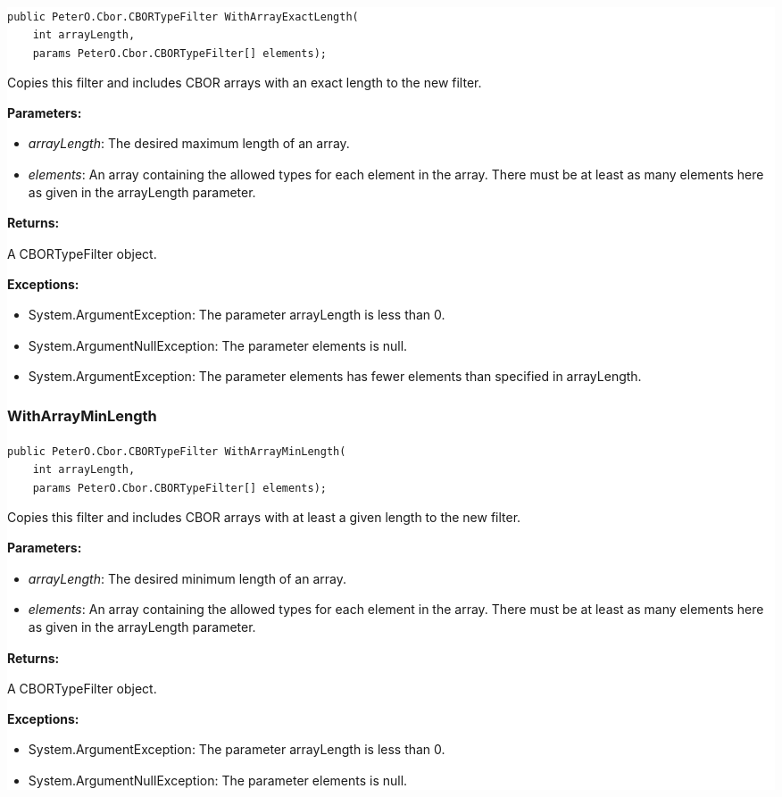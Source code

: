     public PeterO.Cbor.CBORTypeFilter WithArrayExactLength(
        int arrayLength,
        params PeterO.Cbor.CBORTypeFilter[] elements);


Copies this filter and includes CBOR arrays with an exact length to the new filter.


<b>Parameters:</b>

 * <i>arrayLength</i>: The desired maximum length of an array.

 * <i>elements</i>: An array containing the allowed types for each element in the array. There must be at least as many elements here as given in the arrayLength parameter.


<b>Returns:</b>

A CBORTypeFilter object.


<b>Exceptions:</b>

 * System.ArgumentException: 
The parameter arrayLength is less than 0.


 * System.ArgumentNullException: 
The parameter elements is null.


 * System.ArgumentException: 
The parameter elements has fewer elements than specified in arrayLength.


### WithArrayMinLength

    public PeterO.Cbor.CBORTypeFilter WithArrayMinLength(
        int arrayLength,
        params PeterO.Cbor.CBORTypeFilter[] elements);


Copies this filter and includes CBOR arrays with at least a given length to the new filter.


<b>Parameters:</b>

 * <i>arrayLength</i>: The desired minimum length of an array.

 * <i>elements</i>: An array containing the allowed types for each element in the array. There must be at least as many elements here as given in the arrayLength parameter.


<b>Returns:</b>

A CBORTypeFilter object.


<b>Exceptions:</b>

 * System.ArgumentException: 
The parameter arrayLength is less than 0.


 * System.ArgumentNullException: 
The parameter elements is null.

